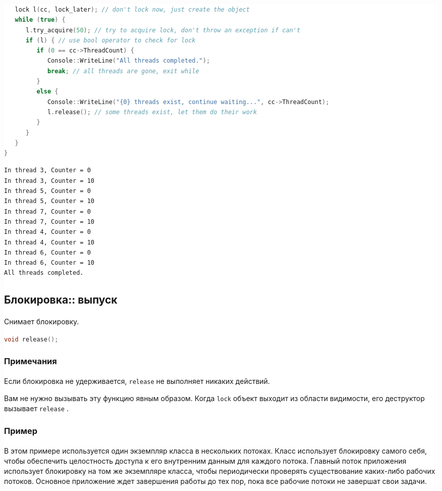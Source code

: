 ```cpp
   lock l(cc, lock_later); // don't lock now, just create the object
   while (true) {
      l.try_acquire(50); // try to acquire lock, don't throw an exception if can't
      if (l) { // use bool operator to check for lock
         if (0 == cc->ThreadCount) {
            Console::WriteLine("All threads completed.");
            break; // all threads are gone, exit while
         }
         else {
            Console::WriteLine("{0} threads exist, continue waiting...", cc->ThreadCount);
            l.release(); // some threads exist, let them do their work
         }
      }
   }
}
```

```Output
In thread 3, Counter = 0
In thread 3, Counter = 10
In thread 5, Counter = 0
In thread 5, Counter = 10
In thread 7, Counter = 0
In thread 7, Counter = 10
In thread 4, Counter = 0
In thread 4, Counter = 10
In thread 6, Counter = 0
In thread 6, Counter = 10
All threads completed.
```

## <a name="lockrelease"></a><a name="release"></a>Блокировка:: выпуск

Снимает блокировку.

```cpp
void release();
```

### <a name="remarks"></a>Примечания

Если блокировка не удерживается, `release` не выполняет никаких действий.

Вам не нужно вызывать эту функцию явным образом. Когда `lock` объект выходит из области видимости, его деструктор вызывает `release` .

### <a name="example"></a>Пример

В этом примере используется один экземпляр класса в нескольких потоках. Класс использует блокировку самого себя, чтобы обеспечить целостность доступа к его внутренним данным для каждого потока. Главный поток приложения использует блокировку на том же экземпляре класса, чтобы периодически проверять существование каких-либо рабочих потоков. Основное приложение ждет завершения работы до тех пор, пока все рабочие потоки не завершат свои задачи.
